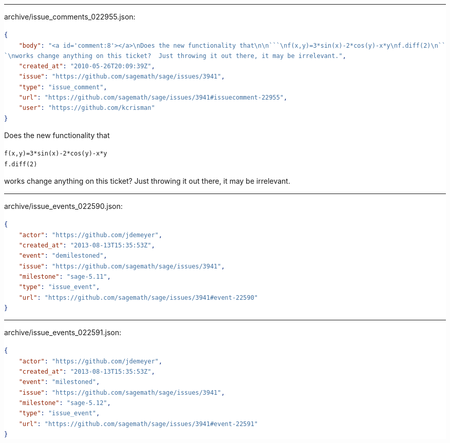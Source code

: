 

---

archive/issue_comments_022955.json:
```json
{
    "body": "<a id='comment:8'></a>\nDoes the new functionality that\n\n```\nf(x,y)=3*sin(x)-2*cos(y)-x*y\nf.diff(2)\n```\nworks change anything on this ticket?  Just throwing it out there, it may be irrelevant.",
    "created_at": "2010-05-26T20:09:39Z",
    "issue": "https://github.com/sagemath/sage/issues/3941",
    "type": "issue_comment",
    "url": "https://github.com/sagemath/sage/issues/3941#issuecomment-22955",
    "user": "https://github.com/kcrisman"
}
```

<a id='comment:8'></a>
Does the new functionality that

```
f(x,y)=3*sin(x)-2*cos(y)-x*y
f.diff(2)
```
works change anything on this ticket?  Just throwing it out there, it may be irrelevant.



---

archive/issue_events_022590.json:
```json
{
    "actor": "https://github.com/jdemeyer",
    "created_at": "2013-08-13T15:35:53Z",
    "event": "demilestoned",
    "issue": "https://github.com/sagemath/sage/issues/3941",
    "milestone": "sage-5.11",
    "type": "issue_event",
    "url": "https://github.com/sagemath/sage/issues/3941#event-22590"
}
```



---

archive/issue_events_022591.json:
```json
{
    "actor": "https://github.com/jdemeyer",
    "created_at": "2013-08-13T15:35:53Z",
    "event": "milestoned",
    "issue": "https://github.com/sagemath/sage/issues/3941",
    "milestone": "sage-5.12",
    "type": "issue_event",
    "url": "https://github.com/sagemath/sage/issues/3941#event-22591"
}
```
